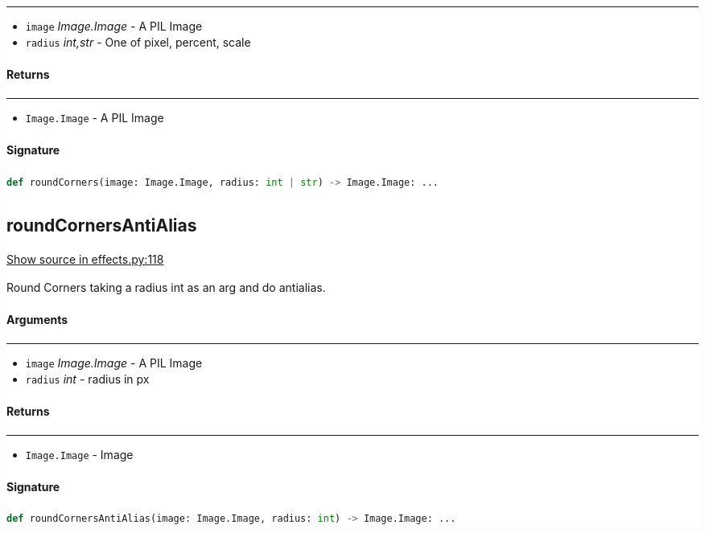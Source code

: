 ----
 - `image` *Image.Image* - A PIL Image
 - `radius` *int,str* - One of pixel, percent, scale

#### Returns

-------
 - `Image.Image` - A PIL Image

#### Signature

```python
def roundCorners(image: Image.Image, radius: int | str) -> Image.Image: ...
```



## roundCornersAntiAlias

[Show source in effects.py:118](../../../imageedit/effects.py#L118)

Round Corners taking a radius int as an arg and do antialias.

#### Arguments

----
 - `image` *Image.Image* - A PIL Image
 - `radius` *int* - radius in px

#### Returns

-------
 - `Image.Image` - Image

#### Signature

```python
def roundCornersAntiAlias(image: Image.Image, radius: int) -> Image.Image: ...
```